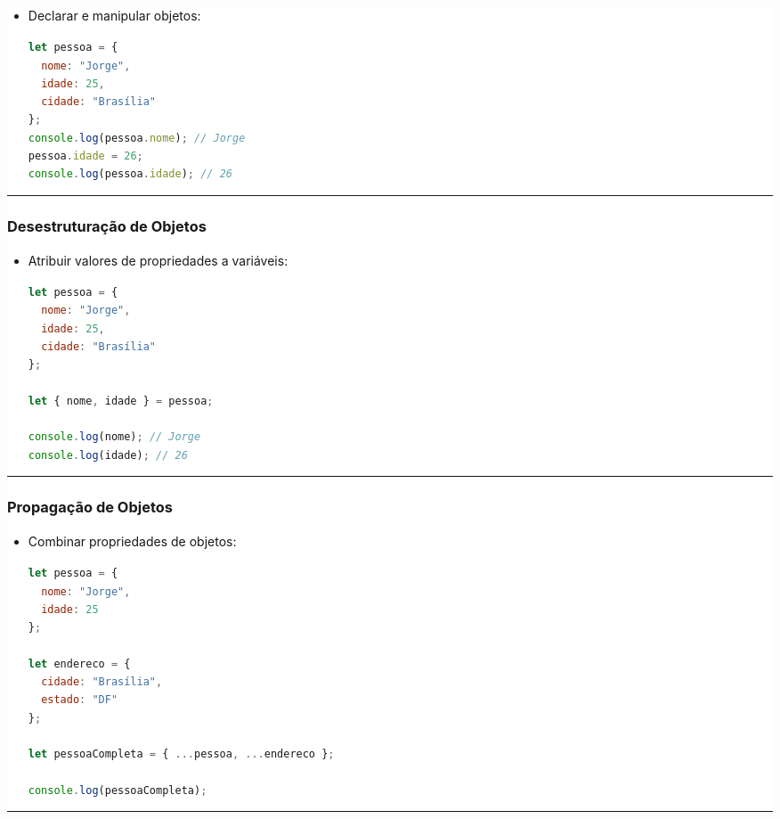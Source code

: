 - Declarar e manipular objetos:
  ```javascript
  let pessoa = {
    nome: "Jorge",
    idade: 25,
    cidade: "Brasília"
  };
  console.log(pessoa.nome); // Jorge
  pessoa.idade = 26;
  console.log(pessoa.idade); // 26
  ```

---

### Desestruturação de Objetos

- Atribuir valores de propriedades a variáveis:

  ```javascript
  let pessoa = {
    nome: "Jorge",
    idade: 25,
    cidade: "Brasília"
  };

  let { nome, idade } = pessoa;

  console.log(nome); // Jorge
  console.log(idade); // 26
  ```

---

### Propagação de Objetos

- Combinar propriedades de objetos:

  ```javascript
  let pessoa = {
    nome: "Jorge",
    idade: 25
  };

  let endereco = {
    cidade: "Brasília",
    estado: "DF"
  };

  let pessoaCompleta = { ...pessoa, ...endereco };

  console.log(pessoaCompleta);
  ```

---
